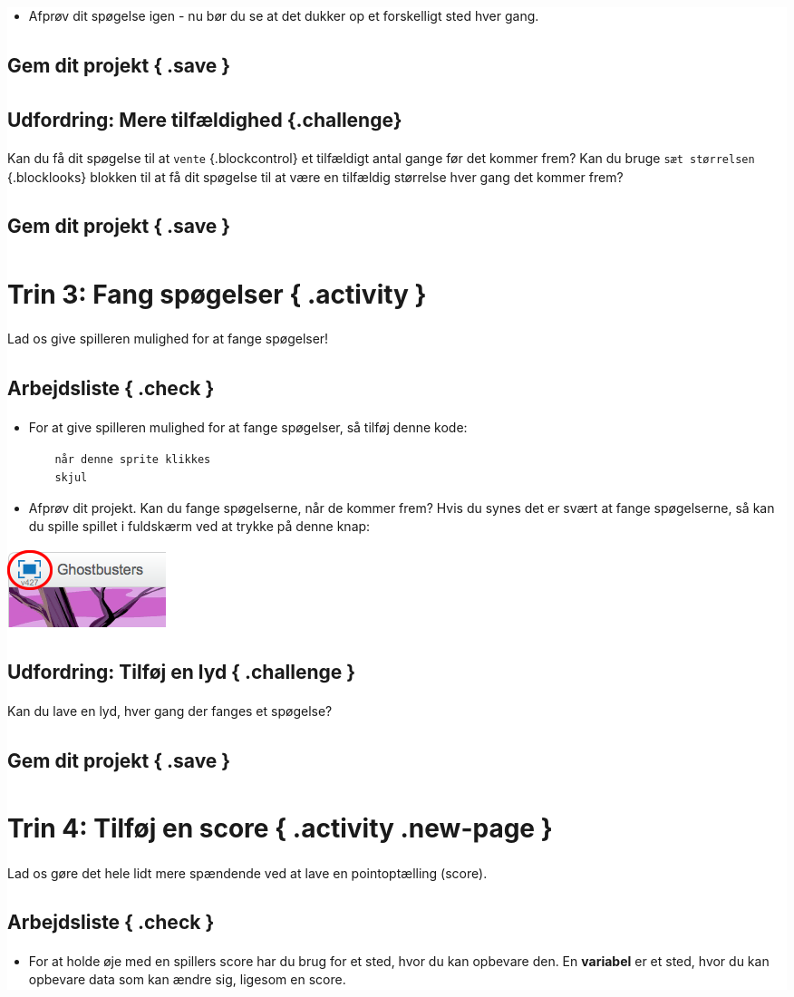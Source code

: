 + Afprøv dit spøgelse igen - nu bør du se at det dukker op et forskelligt sted hver gang.

## Gem dit projekt { .save }

## Udfordring: Mere tilfældighed {.challenge}
Kan du få dit spøgelse til at `vente` {.blockcontrol} et tilfældigt antal gange før det kommer frem? Kan du bruge `sæt størrelsen` {.blocklooks} blokken til at få dit spøgelse til at være en tilfældig størrelse hver gang det kommer frem? 
## Gem dit projekt { .save }

# Trin 3: Fang spøgelser { .activity }

Lad os give spilleren mulighed for at fange spøgelser!

## Arbejdsliste { .check }

+ For at give spilleren mulighed for at fange spøgelser, så tilføj denne kode:

	```blocks
		når denne sprite klikkes
		skjul
	``` 

+ Afprøv dit projekt. Kan du fange spøgelserne, når de kommer frem? Hvis du synes det er svært at fange spøgelserne, så kan du spille spillet i fuldskærm ved at trykke på denne knap:

![screenshot](ghost-fullscreen.png)

## Udfordring: Tilføj en lyd { .challenge }
Kan du lave en lyd, hver gang der fanges et spøgelse? 

## Gem dit projekt { .save }

# Trin 4: Tilføj en score { .activity .new-page }

Lad os gøre det hele lidt mere spændende ved at lave en pointoptælling (score).

## Arbejdsliste { .check }

+ For at holde øje med en spillers score har du brug for et sted, hvor du kan opbevare den. En __variabel__ er et sted, hvor du kan opbevare data som kan ændre sig, ligesom en score.

